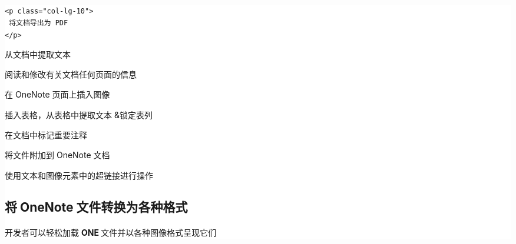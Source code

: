     <p class="col-lg-10">
     将文档导出为 PDF
    </p>
   </div>
   <div class="col-lg-4">
    <em class="fa fa-file-text ico-blue fa-2x col-lg-2">
    </em>
    <p class="col-lg-10">
     从文档中提取文本
    </p>
   </div>
   <div class="col-lg-4">
    <em class="fa fa-list ico-blue fa-2x col-lg-2">
    </em>
    <p class="col-lg-10">
     阅读和修改有关文档任何页面的信息
    </p>
   </div>
   <div class="col-lg-4">
    <em class="fa fa-image ico-blue fa-2x col-lg-2">
    </em>
    <p class="col-lg-10">
     在 OneNote 页面上插入图像
    </p>
   </div>
   <div class="col-lg-4">
    <em class="fa fa-table ico-blue fa-2x col-lg-2">
    </em>
    <p class="col-lg-10">
     插入表格，从表格中提取文本 &amp;锁定表列
    </p>
   </div>
   <div class="col-lg-4">
    <em class="fa fa-tag ico-blue fa-2x col-lg-2">
    </em>
    <p class="col-lg-10">
     在文档中标记重要注释
    </p>
   </div>
   <div class="col-lg-4">
    <em class="fa fa-paperclip ico-blue fa-2x col-lg-2">
    </em>
    <p class="col-lg-10">
     将文件附加到 OneNote 文档
    </p>
   </div>
   <div class="col-lg-4">
    <em class="fa fa-link ico-blue fa-2x col-lg-2">
    </em>
    <p class="col-lg-10">
     使用文本和图像元素中的超链接进行操作
    </p>
   </div>
   <div class="col-lg-12">
    <h2 class="h2title">
     将 OneNote 文件转换为各种格式
    </h2>
    <p>
     开发者可以轻松加载
     <strong>
      ONE
     </strong>
     文件并以各种图像格式呈现它们
     <strong>